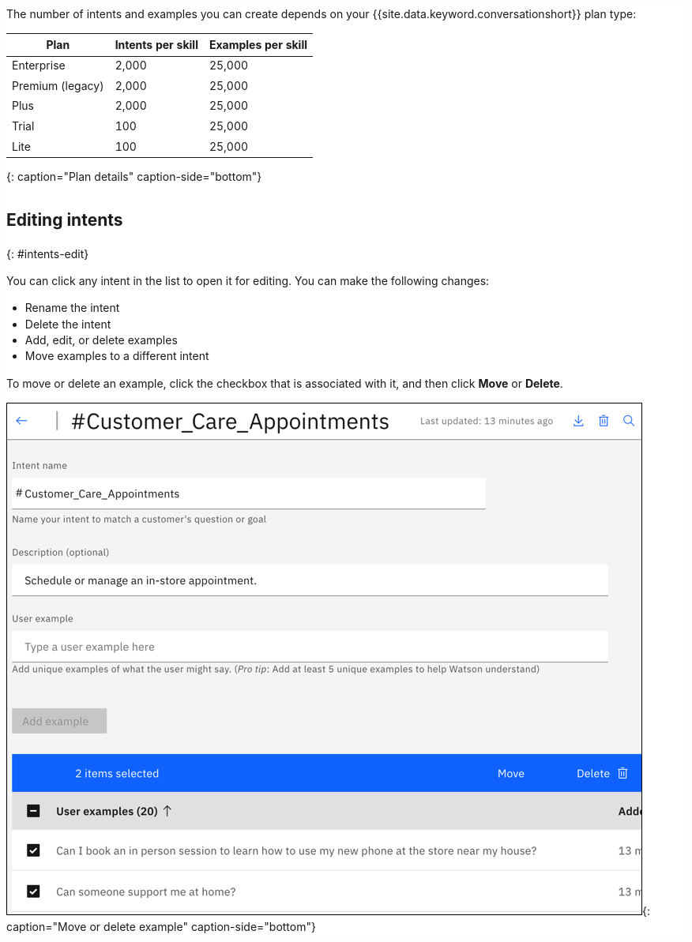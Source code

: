 The number of intents and examples you can create depends on your {{site.data.keyword.conversationshort}} plan type:

| Plan | Intents per skill | Examples per skill |
 | --- | --- | --- |
| Enterprise | 2,000 | 25,000 |
| Premium (legacy) | 2,000 | 25,000 |
| Plus | 2,000 | 25,000 |
| Trial | 100 | 25,000 |
| Lite | 100 | 25,000 |
{: caption="Plan details" caption-side="bottom"}

## Editing intents
{: #intents-edit}

You can click any intent in the list to open it for editing. You can make the following changes:

- Rename the intent
- Delete the intent
- Add, edit, or delete examples
- Move examples to a different intent

To move or delete an example, click the checkbox that is associated with it, and then click **Move** or **Delete**.

![Screen capture showing how to move or delete an example](images/move_example.png){: caption="Move or delete example" caption-side="bottom"}

